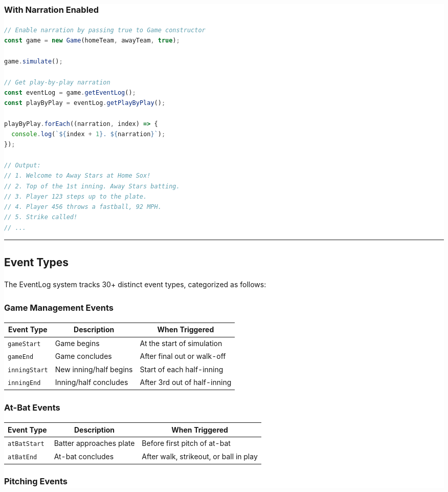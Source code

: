 ### With Narration Enabled

```typescript
// Enable narration by passing true to Game constructor
const game = new Game(homeTeam, awayTeam, true);

game.simulate();

// Get play-by-play narration
const eventLog = game.getEventLog();
const playByPlay = eventLog.getPlayByPlay();

playByPlay.forEach((narration, index) => {
  console.log(`${index + 1}. ${narration}`);
});

// Output:
// 1. Welcome to Away Stars at Home Sox!
// 2. Top of the 1st inning. Away Stars batting.
// 3. Player 123 steps up to the plate.
// 4. Player 456 throws a fastball, 92 MPH.
// 5. Strike called!
// ...
```

---

## Event Types

The EventLog system tracks 30+ distinct event types, categorized as follows:

### Game Management Events

| Event Type    | Description            | When Triggered               |
| ------------- | ---------------------- | ---------------------------- |
| `gameStart`   | Game begins            | At the start of simulation   |
| `gameEnd`     | Game concludes         | After final out or walk-off  |
| `inningStart` | New inning/half begins | Start of each half-inning    |
| `inningEnd`   | Inning/half concludes  | After 3rd out of half-inning |

### At-Bat Events

| Event Type   | Description             | When Triggered                         |
| ------------ | ----------------------- | -------------------------------------- |
| `atBatStart` | Batter approaches plate | Before first pitch of at-bat           |
| `atBatEnd`   | At-bat concludes        | After walk, strikeout, or ball in play |

### Pitching Events
